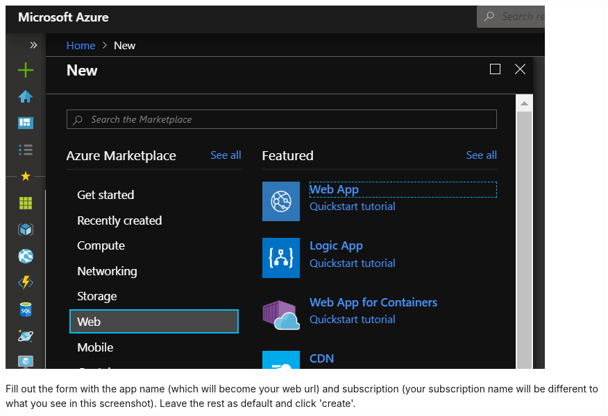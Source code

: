 ![Create web app](githubImages/create_web_app.PNG)

Fill out the form with the app name (which will become your web url) and subscription (your subscription name will be different to what you see in this screenshot). Leave the rest as default and click 'create'.

